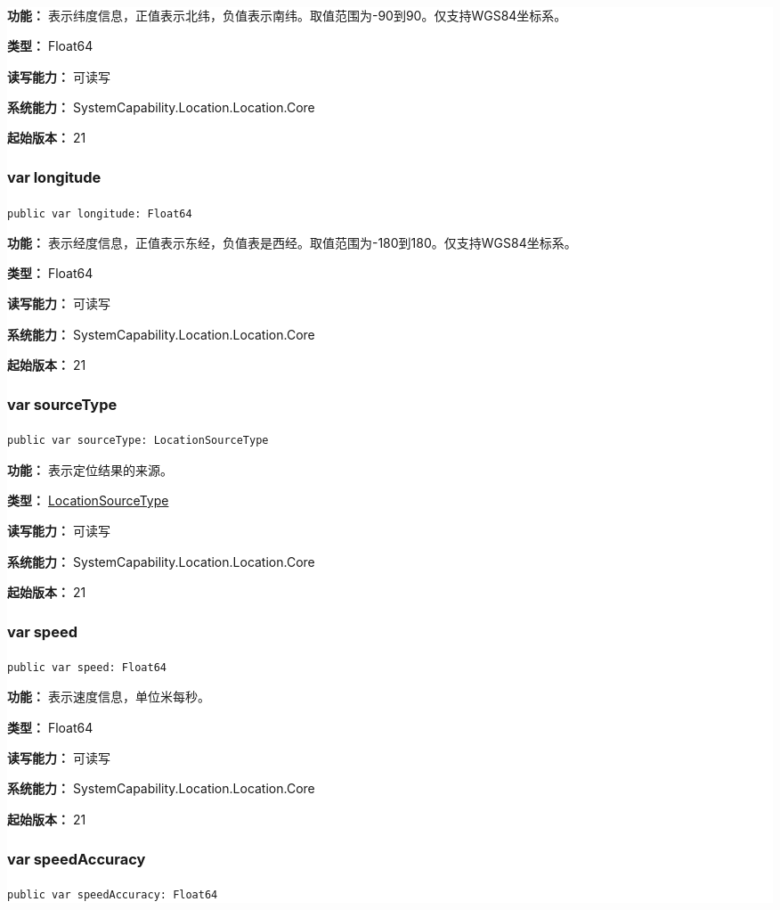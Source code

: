 **功能：** 表示纬度信息，正值表示北纬，负值表示南纬。取值范围为-90到90。仅支持WGS84坐标系。

**类型：** Float64

**读写能力：** 可读写

**系统能力：** SystemCapability.Location.Location.Core

**起始版本：** 21

### var longitude

```cangjie
public var longitude: Float64
```

**功能：** 表示经度信息，正值表示东经，负值表是西经。取值范围为-180到180。仅支持WGS84坐标系。

**类型：** Float64

**读写能力：** 可读写

**系统能力：** SystemCapability.Location.Location.Core

**起始版本：** 21

### var sourceType

```cangjie
public var sourceType: LocationSourceType
```

**功能：** 表示定位结果的来源。

**类型：** [LocationSourceType](#enum-locationsourcetype)

**读写能力：** 可读写

**系统能力：** SystemCapability.Location.Location.Core

**起始版本：** 21

### var speed

```cangjie
public var speed: Float64
```

**功能：** 表示速度信息，单位米每秒。

**类型：** Float64

**读写能力：** 可读写

**系统能力：** SystemCapability.Location.Location.Core

**起始版本：** 21

### var speedAccuracy

```cangjie
public var speedAccuracy: Float64
```
